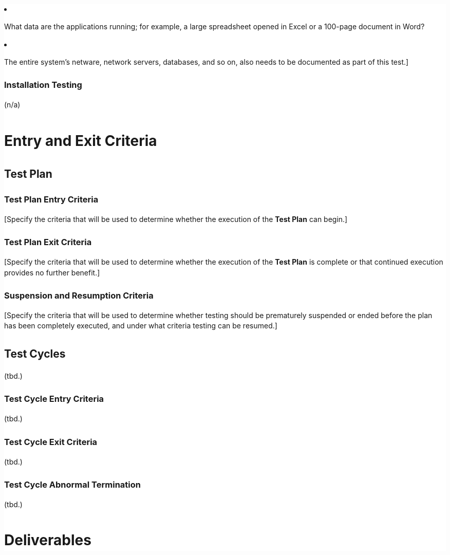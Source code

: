 <li><p>What data are the applications running; for example, a large spreadsheet opened in Excel or a 100-page document in Word?</p></li>
<li><p>The entire system’s netware, network servers, databases, and so on, also needs to be documented as part of this test.]</p></li>
</ul></td>
</tr>
</tbody>
</table>

### Installation Testing

(n/a)

# Entry and Exit Criteria

## Test Plan

### Test Plan Entry Criteria

\[Specify the criteria that will be used to determine whether the
execution of the **Test Plan** can begin.\]

### Test Plan Exit Criteria

\[Specify the criteria that will be used to determine whether the
execution of the **Test Plan** is complete or that continued execution
provides no further benefit.\]

###  Suspension and Resumption Criteria

\[Specify the criteria that will be used to determine whether testing
should be prematurely suspended or ended before the plan has been
completely executed, and under what criteria testing can be resumed.\]

## Test Cycles

(tbd.)

### Test Cycle Entry Criteria

(tbd.)

### Test Cycle Exit Criteria
(tbd.)

### Test Cycle Abnormal Termination

(tbd.)

# Deliverables
